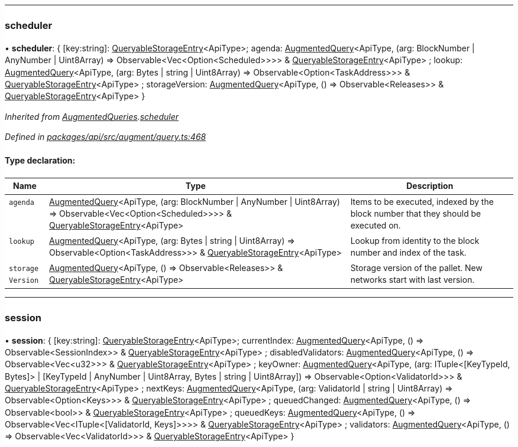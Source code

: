 
___

### scheduler

•  **scheduler**: { [key:string]: [QueryableStorageEntry](../modules/_packages_api_src_types_storage_.md#queryablestorageentry)\<ApiType>; agenda: [AugmentedQuery](../modules/_packages_api_src_types_storage_.md#augmentedquery)\<ApiType, (arg: BlockNumber \| AnyNumber \| Uint8Array) => Observable\<Vec\<Option\<Scheduled>>>> & [QueryableStorageEntry](../modules/_packages_api_src_types_storage_.md#queryablestorageentry)\<ApiType> ; lookup: [AugmentedQuery](../modules/_packages_api_src_types_storage_.md#augmentedquery)\<ApiType, (arg: Bytes \| string \| Uint8Array) => Observable\<Option\<TaskAddress>>> & [QueryableStorageEntry](../modules/_packages_api_src_types_storage_.md#queryablestorageentry)\<ApiType> ; storageVersion: [AugmentedQuery](../modules/_packages_api_src_types_storage_.md#augmentedquery)\<ApiType, () => Observable\<Releases>> & [QueryableStorageEntry](../modules/_packages_api_src_types_storage_.md#queryablestorageentry)\<ApiType>  }

*Inherited from [AugmentedQueries](_packages_api_src_augment_query_._api_types_storage_.augmentedqueries.md).[scheduler](_packages_api_src_augment_query_._api_types_storage_.augmentedqueries.md#scheduler)*

*Defined in [packages/api/src/augment/query.ts:468](https://github.com/polkadot-js/api/blob/7fd45f63d/packages/api/src/augment/query.ts#L468)*

#### Type declaration:

Name | Type | Description |
------ | ------ | ------ |
`agenda` | [AugmentedQuery](../modules/_packages_api_src_types_storage_.md#augmentedquery)\<ApiType, (arg: BlockNumber \| AnyNumber \| Uint8Array) => Observable\<Vec\<Option\<Scheduled>>>> & [QueryableStorageEntry](../modules/_packages_api_src_types_storage_.md#queryablestorageentry)\<ApiType> | Items to be executed, indexed by the block number that they should be executed on. |
`lookup` | [AugmentedQuery](../modules/_packages_api_src_types_storage_.md#augmentedquery)\<ApiType, (arg: Bytes \| string \| Uint8Array) => Observable\<Option\<TaskAddress>>> & [QueryableStorageEntry](../modules/_packages_api_src_types_storage_.md#queryablestorageentry)\<ApiType> | Lookup from identity to the block number and index of the task. |
`storageVersion` | [AugmentedQuery](../modules/_packages_api_src_types_storage_.md#augmentedquery)\<ApiType, () => Observable\<Releases>> & [QueryableStorageEntry](../modules/_packages_api_src_types_storage_.md#queryablestorageentry)\<ApiType> | Storage version of the pallet.  New networks start with last version.  |

___

### session

•  **session**: { [key:string]: [QueryableStorageEntry](../modules/_packages_api_src_types_storage_.md#queryablestorageentry)\<ApiType>; currentIndex: [AugmentedQuery](../modules/_packages_api_src_types_storage_.md#augmentedquery)\<ApiType, () => Observable\<SessionIndex>> & [QueryableStorageEntry](../modules/_packages_api_src_types_storage_.md#queryablestorageentry)\<ApiType> ; disabledValidators: [AugmentedQuery](../modules/_packages_api_src_types_storage_.md#augmentedquery)\<ApiType, () => Observable\<Vec\<u32>>> & [QueryableStorageEntry](../modules/_packages_api_src_types_storage_.md#queryablestorageentry)\<ApiType> ; keyOwner: [AugmentedQuery](../modules/_packages_api_src_types_storage_.md#augmentedquery)\<ApiType, (arg: ITuple\<[KeyTypeId, Bytes]> \| [KeyTypeId \| AnyNumber \| Uint8Array, Bytes \| string \| Uint8Array]) => Observable\<Option\<ValidatorId>>> & [QueryableStorageEntry](../modules/_packages_api_src_types_storage_.md#queryablestorageentry)\<ApiType> ; nextKeys: [AugmentedQuery](../modules/_packages_api_src_types_storage_.md#augmentedquery)\<ApiType, (arg: ValidatorId \| string \| Uint8Array) => Observable\<Option\<Keys>>> & [QueryableStorageEntry](../modules/_packages_api_src_types_storage_.md#queryablestorageentry)\<ApiType> ; queuedChanged: [AugmentedQuery](../modules/_packages_api_src_types_storage_.md#augmentedquery)\<ApiType, () => Observable\<bool>> & [QueryableStorageEntry](../modules/_packages_api_src_types_storage_.md#queryablestorageentry)\<ApiType> ; queuedKeys: [AugmentedQuery](../modules/_packages_api_src_types_storage_.md#augmentedquery)\<ApiType, () => Observable\<Vec\<ITuple\<[ValidatorId, Keys]>>>> & [QueryableStorageEntry](../modules/_packages_api_src_types_storage_.md#queryablestorageentry)\<ApiType> ; validators: [AugmentedQuery](../modules/_packages_api_src_types_storage_.md#augmentedquery)\<ApiType, () => Observable\<Vec\<ValidatorId>>> & [QueryableStorageEntry](../modules/_packages_api_src_types_storage_.md#queryablestorageentry)\<ApiType>  }
